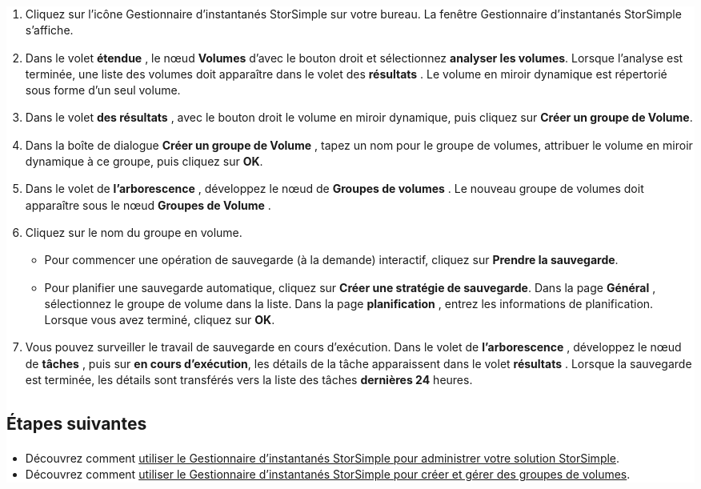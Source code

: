 1. Cliquez sur l’icône Gestionnaire d’instantanés StorSimple sur votre bureau. La fenêtre Gestionnaire d’instantanés StorSimple s’affiche. 

2. Dans le volet **étendue** , le nœud **Volumes** d’avec le bouton droit et sélectionnez **analyser les volumes**. Lorsque l’analyse est terminée, une liste des volumes doit apparaître dans le volet des **résultats** . Le volume en miroir dynamique est répertorié sous forme d’un seul volume. 

3. Dans le volet **des résultats** , avec le bouton droit le volume en miroir dynamique, puis cliquez sur **Créer un groupe de Volume**. 

4. Dans la boîte de dialogue **Créer un groupe de Volume** , tapez un nom pour le groupe de volumes, attribuer le volume en miroir dynamique à ce groupe, puis cliquez sur **OK**. 

5. Dans le volet de **l’arborescence** , développez le nœud de **Groupes de volumes** . Le nouveau groupe de volumes doit apparaître sous le nœud **Groupes de Volume** . 

6. Cliquez sur le nom du groupe en volume. 

    - Pour commencer une opération de sauvegarde (à la demande) interactif, cliquez sur **Prendre la sauvegarde**. 

    - Pour planifier une sauvegarde automatique, cliquez sur **Créer une stratégie de sauvegarde**. Dans la page **Général** , sélectionnez le groupe de volume dans la liste. Dans la page **planification** , entrez les informations de planification. Lorsque vous avez terminé, cliquez sur **OK**. 

7. Vous pouvez surveiller le travail de sauvegarde en cours d’exécution. Dans le volet de **l’arborescence** , développez le nœud de **tâches** , puis sur **en cours d’exécution**, les détails de la tâche apparaissent dans le volet **résultats** . Lorsque la sauvegarde est terminée, les détails sont transférés vers la liste des tâches **dernières 24** heures. 

## <a name="next-steps"></a>Étapes suivantes

- Découvrez comment [utiliser le Gestionnaire d’instantanés StorSimple pour administrer votre solution StorSimple](storsimple-snapshot-manager-admin.md).
- Découvrez comment [utiliser le Gestionnaire d’instantanés StorSimple pour créer et gérer des groupes de volumes](storsimple-snapshot-manager-manage-volume-groups.md).


[1]: https://msdn.microsoft.com/library/ee338480(v=ws.10).aspx
